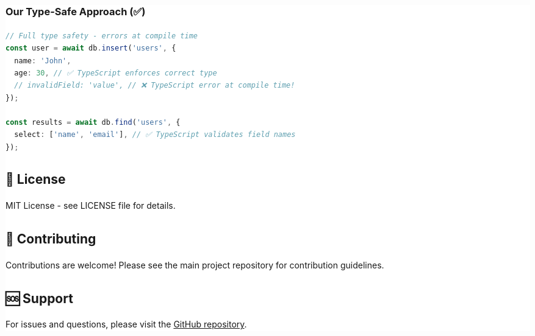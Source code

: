### Our Type-Safe Approach (✅)

```typescript
// Full type safety - errors at compile time
const user = await db.insert('users', {
  name: 'John',
  age: 30, // ✅ TypeScript enforces correct type
  // invalidField: 'value', // ❌ TypeScript error at compile time!
});

const results = await db.find('users', {
  select: ['name', 'email'], // ✅ TypeScript validates field names
});
```

## 📄 License

MIT License - see LICENSE file for details.

## 🤝 Contributing

Contributions are welcome! Please see the main project repository for contribution guidelines.

## 🆘 Support

For issues and questions, please visit the [GitHub repository](https://github.com/adfharrison1/go-db).
